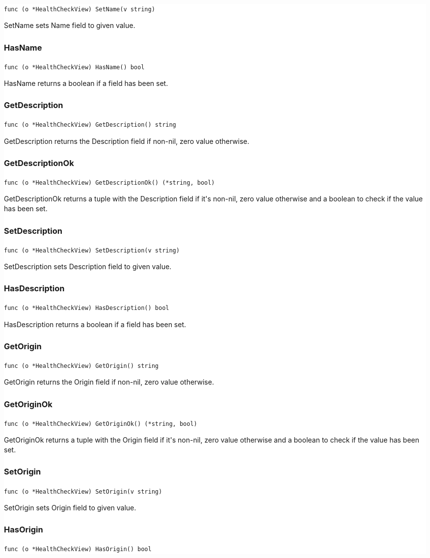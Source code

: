 `func (o *HealthCheckView) SetName(v string)`

SetName sets Name field to given value.

### HasName

`func (o *HealthCheckView) HasName() bool`

HasName returns a boolean if a field has been set.

### GetDescription

`func (o *HealthCheckView) GetDescription() string`

GetDescription returns the Description field if non-nil, zero value otherwise.

### GetDescriptionOk

`func (o *HealthCheckView) GetDescriptionOk() (*string, bool)`

GetDescriptionOk returns a tuple with the Description field if it's non-nil, zero value otherwise
and a boolean to check if the value has been set.

### SetDescription

`func (o *HealthCheckView) SetDescription(v string)`

SetDescription sets Description field to given value.

### HasDescription

`func (o *HealthCheckView) HasDescription() bool`

HasDescription returns a boolean if a field has been set.

### GetOrigin

`func (o *HealthCheckView) GetOrigin() string`

GetOrigin returns the Origin field if non-nil, zero value otherwise.

### GetOriginOk

`func (o *HealthCheckView) GetOriginOk() (*string, bool)`

GetOriginOk returns a tuple with the Origin field if it's non-nil, zero value otherwise
and a boolean to check if the value has been set.

### SetOrigin

`func (o *HealthCheckView) SetOrigin(v string)`

SetOrigin sets Origin field to given value.

### HasOrigin

`func (o *HealthCheckView) HasOrigin() bool`

